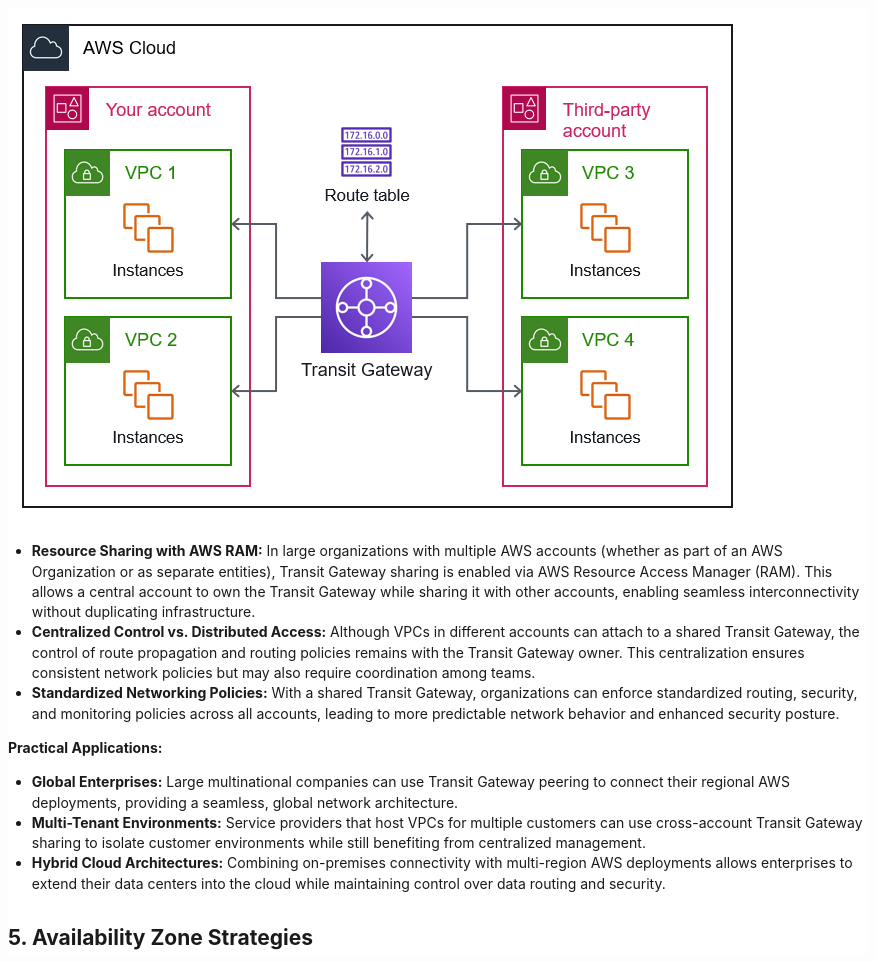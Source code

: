 ![transit-gateway-cross-account](../_assets/transit-gateway-cross-account.png)

- **Resource Sharing with AWS RAM:** In large organizations with multiple AWS accounts (whether as part of an AWS Organization or as separate entities), Transit Gateway sharing is enabled via AWS Resource Access Manager (RAM). This allows a central account to own the Transit Gateway while sharing it with other accounts, enabling seamless interconnectivity without duplicating infrastructure.
- **Centralized Control vs. Distributed Access:** Although VPCs in different accounts can attach to a shared Transit Gateway, the control of route propagation and routing policies remains with the Transit Gateway owner. This centralization ensures consistent network policies but may also require coordination among teams.
- **Standardized Networking Policies:** With a shared Transit Gateway, organizations can enforce standardized routing, security, and monitoring policies across all accounts, leading to more predictable network behavior and enhanced security posture.

**Practical Applications:**

- **Global Enterprises:** Large multinational companies can use Transit Gateway peering to connect their regional AWS deployments, providing a seamless, global network architecture.
- **Multi-Tenant Environments:** Service providers that host VPCs for multiple customers can use cross-account Transit Gateway sharing to isolate customer environments while still benefiting from centralized management.
- **Hybrid Cloud Architectures:** Combining on-premises connectivity with multi-region AWS deployments allows enterprises to extend their data centers into the cloud while maintaining control over data routing and security.

## 5. Availability Zone Strategies
